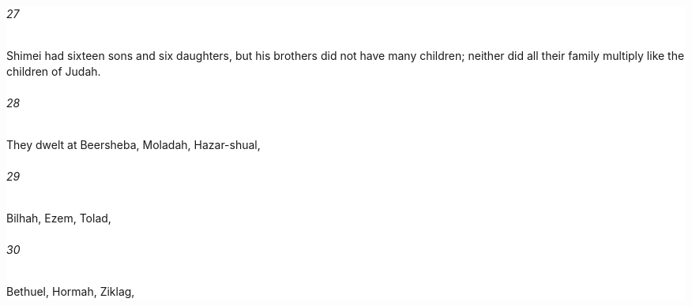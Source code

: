 











###### 27 






Shimei had sixteen sons and six daughters, but his brothers did not have many children; neither did all their family multiply like the children of Judah. 













###### 28 






They dwelt at Beersheba, Moladah, Hazar-shual, 













###### 29 






Bilhah, Ezem, Tolad, 













###### 30 






Bethuel, Hormah, Ziklag, 
